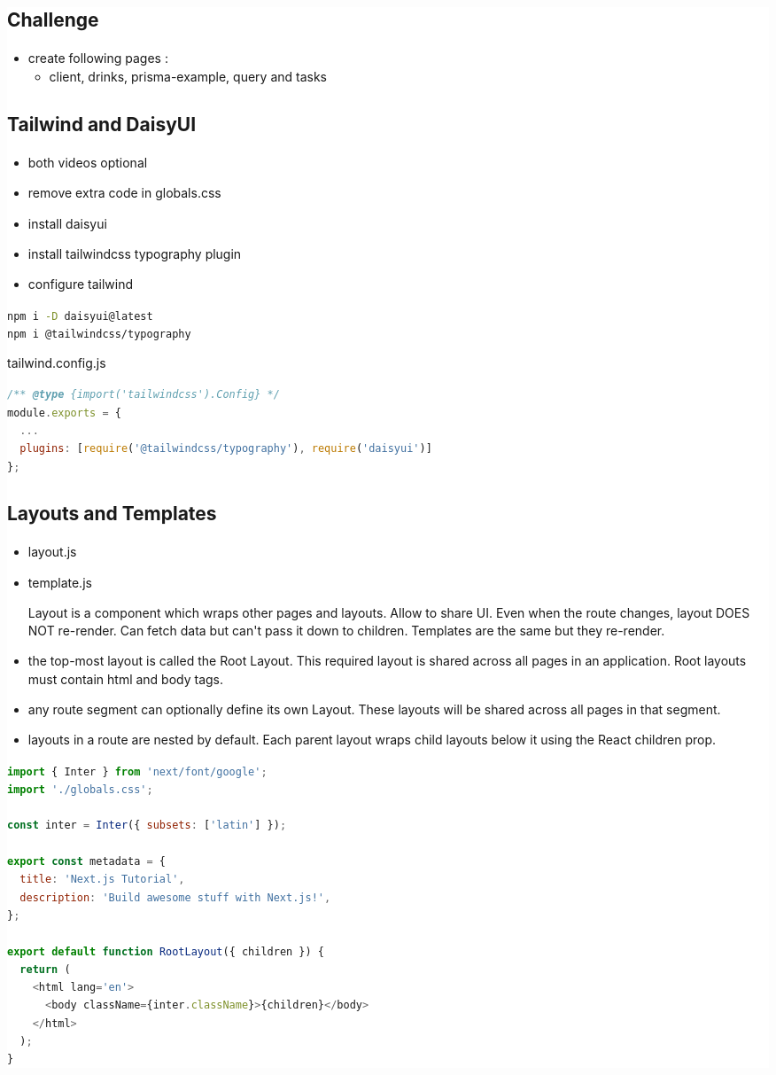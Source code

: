 ## Challenge

- create following pages :
  - client, drinks, prisma-example, query and tasks

## Tailwind and DaisyUI

- both videos optional

- remove extra code in globals.css
- install daisyui
- install tailwindcss typography plugin
- configure tailwind

```sh
npm i -D daisyui@latest
npm i @tailwindcss/typography
```

tailwind.config.js

```js
/** @type {import('tailwindcss').Config} */
module.exports = {
  ...
  plugins: [require('@tailwindcss/typography'), require('daisyui')]
};

```

## Layouts and Templates

- layout.js
- template.js

  Layout is a component which wraps other pages and layouts. Allow to share UI. Even when the route changes, layout DOES NOT re-render. Can fetch data but can't pass it down to children. Templates are the same but they re-render.

- the top-most layout is called the Root Layout. This required layout is shared across all pages in an application. Root layouts must contain html and body tags.
- any route segment can optionally define its own Layout. These layouts will be shared across all pages in that segment.
- layouts in a route are nested by default. Each parent layout wraps child layouts below it using the React children prop.

```js
import { Inter } from 'next/font/google';
import './globals.css';

const inter = Inter({ subsets: ['latin'] });

export const metadata = {
  title: 'Next.js Tutorial',
  description: 'Build awesome stuff with Next.js!',
};

export default function RootLayout({ children }) {
  return (
    <html lang='en'>
      <body className={inter.className}>{children}</body>
    </html>
  );
}
```
